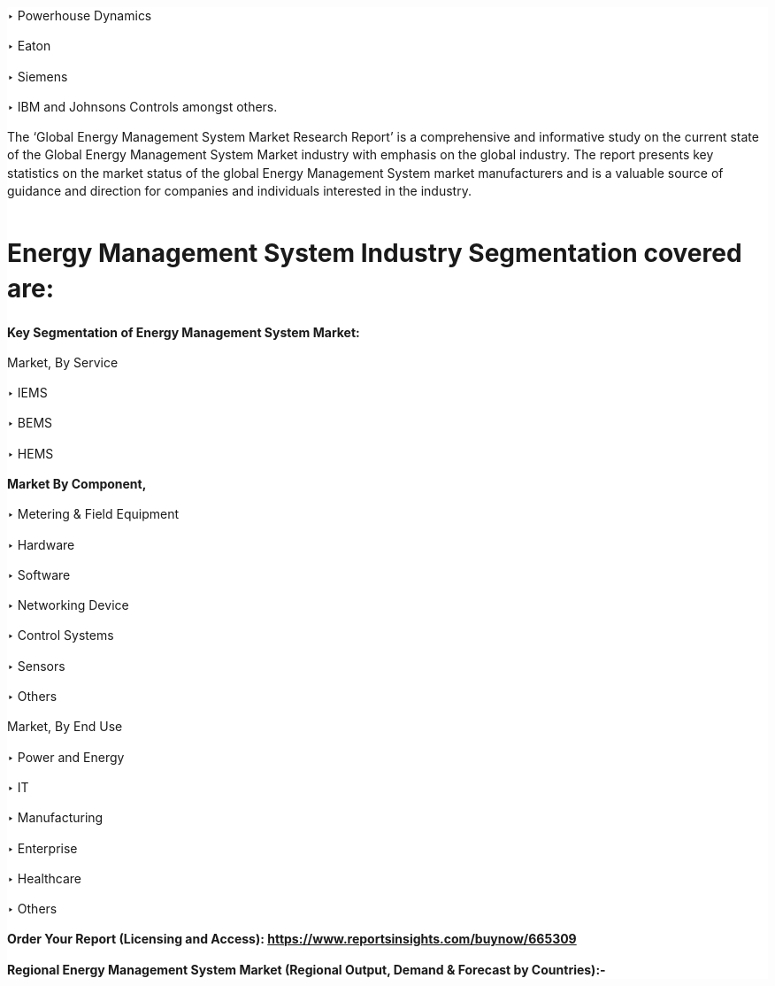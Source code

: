 ‣ Powerhouse Dynamics

‣ Eaton

‣ Siemens

‣ IBM and Johnsons Controls amongst others.

The ‘Global Energy Management System Market Research Report’ is a comprehensive and informative study on the current state of the Global Energy Management System Market industry with emphasis on the global industry. The report presents key statistics on the market status of the global Energy Management System market manufacturers and is a valuable source of guidance and direction for companies and individuals interested in the industry.

# <strong>Energy Management System Industry Segmentation covered are:</strong>

<strong>Key Segmentation of Energy Management System Market:</strong> 


Market, By Service

‣ IEMS

‣ BEMS

‣ HEMS

<Strong>Market By Component,</Strong>

‣ Metering & Field Equipment

‣ Hardware

‣ Software

‣ Networking Device

‣ Control Systems

‣ Sensors

‣ Others


Market, By End Use

‣ Power and Energy

‣ IT

‣ Manufacturing

‣ Enterprise

‣ Healthcare

‣ Others

<strong>Order Your Report (Licensing and Access): <a href=https://www.reportsinsights.com/buynow/665309 style=color:#0000ff;>https://www.reportsinsights.com/buynow/665309</a></strong>

<strong>Regional Energy Management System Market (Regional Output, Demand &amp; Forecast by Countries):-</strong>
